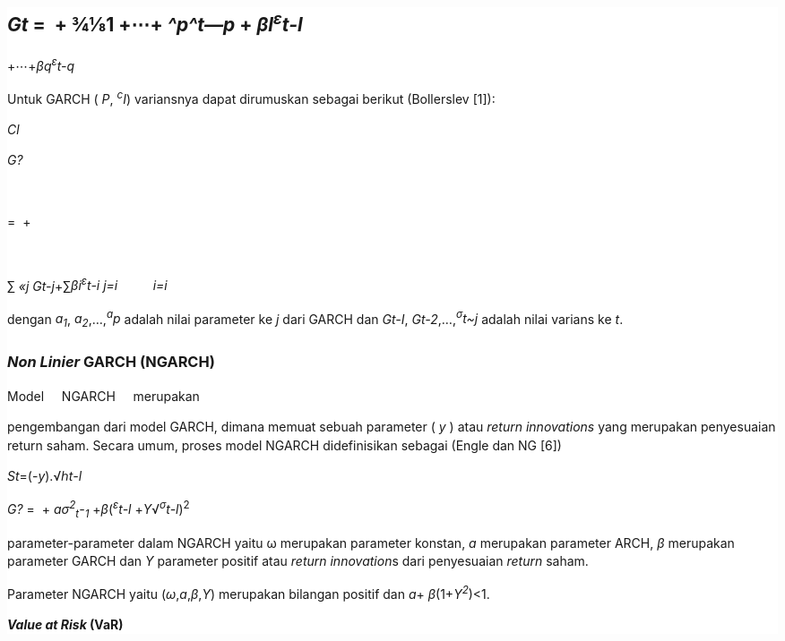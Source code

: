 <h2><a name="bookmark44"></a><span class="font4" style="font-style:italic;"><a name="bookmark45"></a>Gt</span><span class="font4"> = &nbsp;+ ¾⅛1 +⋯+ </span><span class="font4" style="font-style:italic;">^p^t—p</span><span class="font4"> + </span><span class="font4" style="font-style:italic;">βl<sup>ε</sup>t-l</span></h2>
<p><span class="font4">+⋯+</span><span class="font4" style="font-style:italic;">βq<sup>ε</sup>t-q</span></p>
<p><span class="font4">Untuk GARCH ( </span><span class="font4" style="font-style:italic;">P</span><span class="font4">, </span><span class="font4" style="font-style:italic;"><sup>c</sup>I</span><span class="font4">) variansnya dapat dirumuskan sebagai berikut (Bollerslev [1]):</span></p>
<p><span class="font3" style="font-style:italic;">Cl</span></p>
<div>
<p><span class="font4" style="font-style:italic;">G?</span></p>
</div><br clear="all">
<div>
<p><span class="font4">= &nbsp;+</span></p>
</div><br clear="all">
<p><span class="font4">∑ </span><span class="font3" style="font-style:italic;">«j Gt-j</span><span class="font4">+∑</span><span class="font3" style="font-style:italic;">βi<sup>ε</sup>t-i j=i &nbsp;&nbsp;&nbsp;&nbsp;&nbsp;&nbsp;&nbsp;&nbsp;&nbsp;i=i</span></p>
<p><span class="font4">dengan </span><span class="font4" style="font-style:italic;">a<sub>1</sub></span><span class="font4">, </span><span class="font4" style="font-style:italic;">a<sub>2</sub></span><span class="font4">,…,</span><span class="font4" style="font-style:italic;"><sup>a</sup>p</span><span class="font4"> adalah nilai parameter ke </span><span class="font4" style="font-style:italic;">j</span><span class="font4"> dari GARCH dan </span><span class="font4" style="font-style:italic;">Gt-I</span><span class="font4">, </span><span class="font4" style="font-style:italic;">Gt-2</span><span class="font4">,…,</span><span class="font4" style="font-style:italic;"><sup>σ</sup>t~j</span><span class="font4"> adalah nilai varians ke </span><span class="font4" style="font-style:italic;">t</span><span class="font4">.</span></p>
<h3><a name="bookmark46"></a><span class="font4" style="font-weight:bold;font-style:italic;"><a name="bookmark47"></a>Non Linier</span><span class="font4" style="font-weight:bold;"> GARCH (NGARCH)</span></h3>
<p><span class="font4">Model &nbsp;&nbsp;&nbsp;&nbsp;NGARCH &nbsp;&nbsp;&nbsp;&nbsp;merupakan</span></p>
<p><span class="font4">pengembangan dari model GARCH, dimana memuat sebuah parameter ( </span><span class="font4" style="font-style:italic;">y</span><span class="font4"> ) atau </span><span class="font4" style="font-style:italic;">return innovations</span><span class="font4"> yang merupakan penyesuaian return saham. Secara umum, proses model NGARCH didefinisikan sebagai (Engle dan NG [6])</span></p>
<p><span class="font4" style="font-style:italic;">St</span><span class="font4">=(-</span><span class="font4" style="font-style:italic;">y</span><span class="font4">)․√ℎ</span><span class="font4" style="font-style:italic;">t-l</span></p>
<p><span class="font4" style="font-style:italic;">G?</span><span class="font4"> = &nbsp;+ </span><span class="font4" style="font-style:italic;">aσ<sup>2</sup><sub>t</sub>-<sub>1</sub></span><span class="font4"> +</span><span class="font4" style="font-style:italic;">β</span><span class="font4">(</span><span class="font4" style="font-style:italic;"><sup>ε</sup>t-l</span><span class="font4"> +</span><span class="font4" style="font-style:italic;">Y</span><span class="font4">√</span><span class="font4" style="font-style:italic;"><sup>σ</sup>t-l</span><span class="font4">)<sup>2</sup></span></p>
<p><span class="font4">parameter-parameter dalam NGARCH yaitu ω merupakan parameter konstan, </span><span class="font4" style="font-style:italic;">a</span><span class="font4"> merupakan parameter ARCH, </span><span class="font4" style="font-style:italic;">β</span><span class="font4"> merupakan parameter GARCH dan </span><span class="font4" style="font-style:italic;">Y</span><span class="font4"> parameter positif atau </span><span class="font4" style="font-style:italic;">return innovation</span><span class="font4">s dari penyesuaian </span><span class="font4" style="font-style:italic;">return</span><span class="font4"> saham.</span></p>
<p><span class="font4">Parameter NGARCH yaitu (</span><span class="font4" style="font-style:italic;">ω</span><span class="font4">,</span><span class="font4" style="font-style:italic;">a</span><span class="font4">,</span><span class="font4" style="font-style:italic;">β</span><span class="font4">,</span><span class="font4" style="font-style:italic;">Y</span><span class="font4">) merupakan bilangan positif dan </span><span class="font4" style="font-style:italic;">a</span><span class="font4">+ </span><span class="font4" style="font-style:italic;">β</span><span class="font4">(1+</span><span class="font4" style="font-style:italic;">Y<sup>2</sup></span><span class="font4">)&lt;1.</span></p>
<p><span class="font4" style="font-weight:bold;font-style:italic;">Value at Risk</span><span class="font4" style="font-weight:bold;"> (VaR)</span></p>